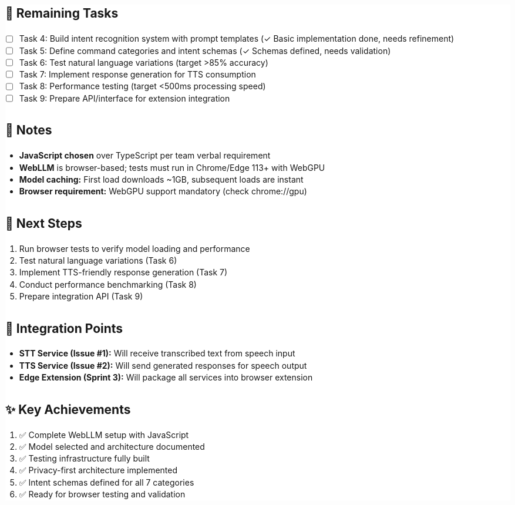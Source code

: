 ## 🎯 Remaining Tasks

- [ ] Task 4: Build intent recognition system with prompt templates (✓ Basic implementation done, needs refinement)
- [ ] Task 5: Define command categories and intent schemas (✓ Schemas defined, needs validation)
- [ ] Task 6: Test natural language variations (target >85% accuracy)
- [ ] Task 7: Implement response generation for TTS consumption
- [ ] Task 8: Performance testing (target <500ms processing speed)
- [ ] Task 9: Prepare API/interface for extension integration

## 📝 Notes

- **JavaScript chosen** over TypeScript per team verbal requirement
- **WebLLM** is browser-based; tests must run in Chrome/Edge 113+ with WebGPU
- **Model caching:** First load downloads ~1GB, subsequent loads are instant
- **Browser requirement:** WebGPU support mandatory (check chrome://gpu)

## 🚀 Next Steps

1. Run browser tests to verify model loading and performance
2. Test natural language variations (Task 6)
3. Implement TTS-friendly response generation (Task 7)
4. Conduct performance benchmarking (Task 8)
5. Prepare integration API (Task 9)

## 🔗 Integration Points

- **STT Service (Issue #1):** Will receive transcribed text from speech input
- **TTS Service (Issue #2):** Will send generated responses for speech output
- **Edge Extension (Sprint 3):** Will package all services into browser extension

## ✨ Key Achievements

1. ✅ Complete WebLLM setup with JavaScript
2. ✅ Model selected and architecture documented
3. ✅ Testing infrastructure fully built
4. ✅ Privacy-first architecture implemented
5. ✅ Intent schemas defined for all 7 categories
6. ✅ Ready for browser testing and validation
